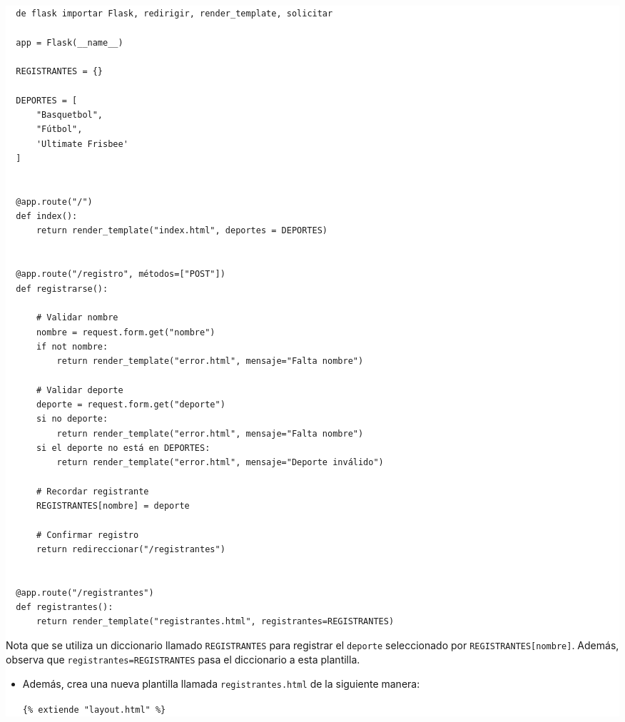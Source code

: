       de flask importar Flask, redirigir, render_template, solicitar

      app = Flask(__name__)

      REGISTRANTES = {}

      DEPORTES = [
          "Basquetbol",
          "Fútbol",
          'Ultimate Frisbee'
      ]


      @app.route("/")
      def index():
          return render_template("index.html", deportes = DEPORTES)


      @app.route("/registro", métodos=["POST"])
      def registrarse():

          # Validar nombre
          nombre = request.form.get("nombre")
          if not nombre:
              return render_template("error.html", mensaje="Falta nombre")

          # Validar deporte
          deporte = request.form.get("deporte")
          si no deporte:
              return render_template("error.html", mensaje="Falta nombre")
          si el deporte no está en DEPORTES:
              return render_template("error.html", mensaje="Deporte inválido")

          # Recordar registrante
          REGISTRANTES[nombre] = deporte

          # Confirmar registro
          return redireccionar("/registrantes")


      @app.route("/registrantes")
      def registrantes():
          return render_template("registrantes.html", registrantes=REGISTRANTES)

  Nota que se utiliza un diccionario llamado `REGISTRANTES` para registrar el `deporte` seleccionado por `REGISTRANTES[nombre]`. Además, observa que `registrantes=REGISTRANTES` pasa el diccionario a esta plantilla.

- Además, crea una nueva plantilla llamada `registrantes.html` de la siguiente manera:

      {% extiende "layout.html" %}
